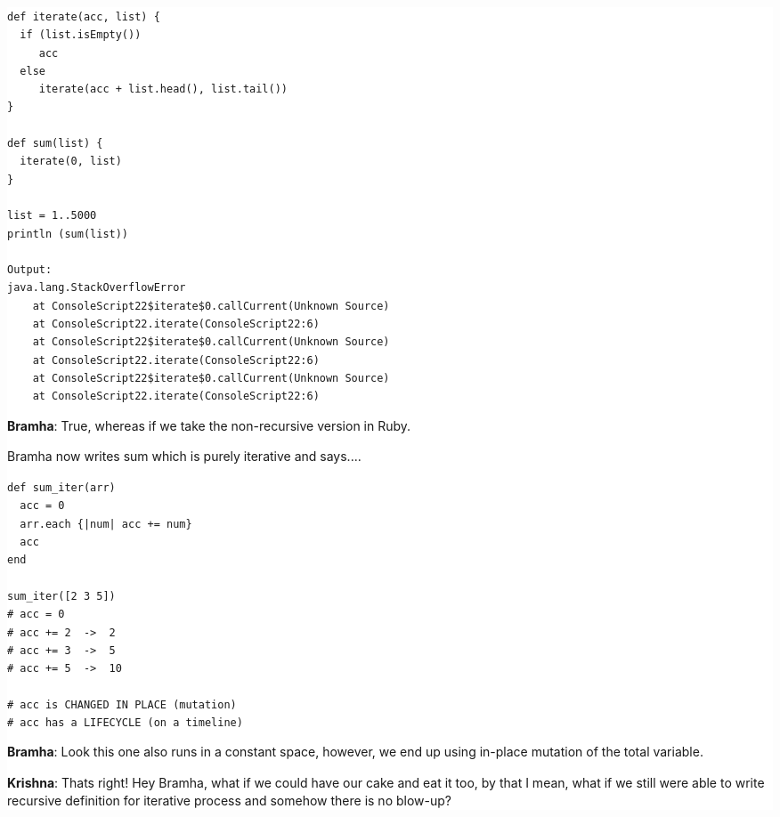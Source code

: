 ~~~
def iterate(acc, list) {
  if (list.isEmpty()) 
	 acc 
  else 
	 iterate(acc + list.head(), list.tail())
}

def sum(list) {
  iterate(0, list)
} 

list = 1..5000
println (sum(list))

Output:
java.lang.StackOverflowError
	at ConsoleScript22$iterate$0.callCurrent(Unknown Source)
	at ConsoleScript22.iterate(ConsoleScript22:6)
	at ConsoleScript22$iterate$0.callCurrent(Unknown Source)
	at ConsoleScript22.iterate(ConsoleScript22:6)
	at ConsoleScript22$iterate$0.callCurrent(Unknown Source)
	at ConsoleScript22.iterate(ConsoleScript22:6)

~~~

**Bramha**: True, whereas if we take the non-recursive version in Ruby. 

Bramha now writes sum which is purely iterative and says....

~~~
def sum_iter(arr)
  acc = 0
  arr.each {|num| acc += num}
  acc
end

sum_iter([2 3 5])
# acc = 0
# acc += 2  ->  2
# acc += 3  ->  5
# acc += 5  ->  10

# acc is CHANGED IN PLACE (mutation)
# acc has a LIFECYCLE (on a timeline)

~~~

**Bramha**: Look this one also runs in a constant space, however, we end up using in-place mutation of the total variable.

**Krishna**: Thats right! Hey Bramha, what if we could have our cake and eat it too, by that I mean, what if we still were able to write recursive definition for iterative process and somehow there is no blow-up?
